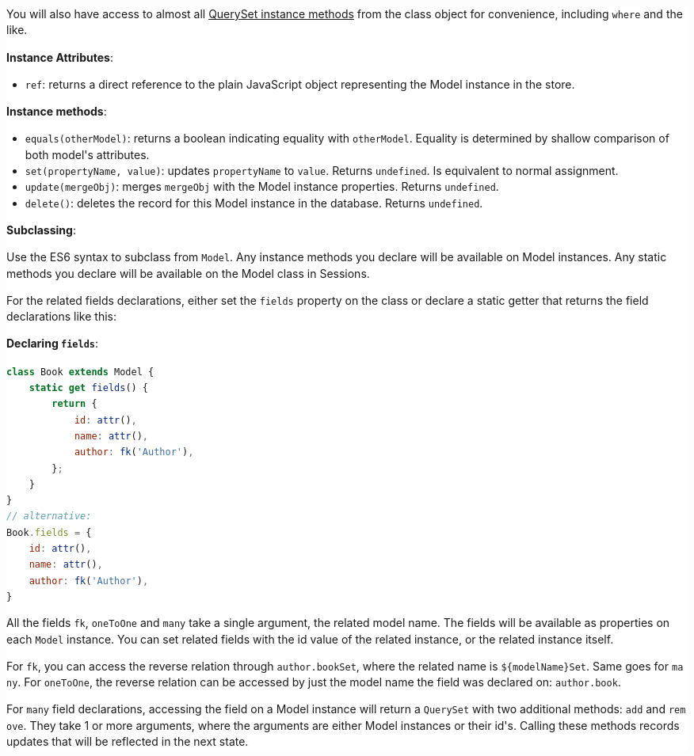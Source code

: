 You will also have access to almost all [QuerySet instance methods](http://tommikaikkonen.github.io/redux-orm/QuerySet.html) from the class object for convenience, including `where` and the like.

**Instance Attributes**:
- `ref`: returns a direct reference to the plain JavaScript object representing the Model instance in the store.

**Instance methods**:

- `equals(otherModel)`: returns a boolean indicating equality with `otherModel`. Equality is determined by shallow comparison of both model's attributes.
- `set(propertyName, value)`: updates `propertyName` to `value`. Returns `undefined`. Is equivalent to normal assignment.
- `update(mergeObj)`: merges `mergeObj` with the Model instance properties. Returns `undefined`.
- `delete()`: deletes the record for this Model instance in the database. Returns `undefined`.

**Subclassing**:

Use the ES6 syntax to subclass from `Model`. Any instance methods you declare will be available on Model instances. Any static methods you declare will be available on the Model class in Sessions.

For the related fields declarations, either set the `fields` property on the class or declare a static getter that returns the field declarations like this:

**Declaring `fields`**:
```javascript
class Book extends Model {
    static get fields() {
        return {
            id: attr(),
            name: attr(),
            author: fk('Author'),
        };
    }
}
// alternative:
Book.fields = {
    id: attr(),
    name: attr(),
    author: fk('Author'),
}
```

All the fields `fk`, `oneToOne` and `many` take a single argument, the related model name. The fields will be available as properties on each `Model` instance. You can set related fields with the id value of the related instance, or the related instance itself. 

For `fk`, you can access the reverse relation through `author.bookSet`, where the related name is `${modelName}Set`. Same goes for `many`. For `oneToOne`, the reverse relation can be accessed by just the model name the field was declared on: `author.book`.

For `many` field declarations, accessing the field on a Model instance will return a `QuerySet` with two additional methods: `add` and `remove`. They take 1 or more arguments, where the arguments are either Model instances or their id's. Calling these methods records updates that will be reflected in the next state.
